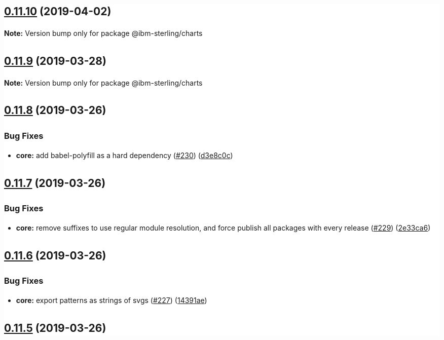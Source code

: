 ## [0.11.10](https://github.com/IBM/sterling-dataviz/compare/v0.11.9...v0.11.10) (2019-04-02)

**Note:** Version bump only for package @ibm-sterling/charts





## [0.11.9](https://github.com/IBM/sterling-dataviz/compare/v0.11.8...v0.11.9) (2019-03-28)

**Note:** Version bump only for package @ibm-sterling/charts





## [0.11.8](https://github.com/IBM/sterling-dataviz/compare/v0.11.7...v0.11.8) (2019-03-26)


### Bug Fixes

* **core:** add babel-polyfill as a hard dependency ([#230](https://github.com/IBM/sterling-dataviz/issues/230)) ([d3e8c0c](https://github.com/IBM/sterling-dataviz/commit/d3e8c0c))





## [0.11.7](https://github.com/IBM/sterling-dataviz/compare/v0.11.6...v0.11.7) (2019-03-26)


### Bug Fixes

* **core:** remove suffixes to use regular module resolution, and force publish all packages with every release ([#229](https://github.com/IBM/sterling-dataviz/issues/229)) ([2e33ca6](https://github.com/IBM/sterling-dataviz/commit/2e33ca6))





## [0.11.6](https://github.com/IBM/sterling-dataviz/compare/v0.11.5...v0.11.6) (2019-03-26)


### Bug Fixes

* **core:** export patterns as strings of svgs ([#227](https://github.com/IBM/sterling-dataviz/issues/227)) ([14391ae](https://github.com/IBM/sterling-dataviz/commit/14391ae))





## [0.11.5](https://github.com/IBM/sterling-dataviz/compare/v0.11.4...v0.11.5) (2019-03-26)
